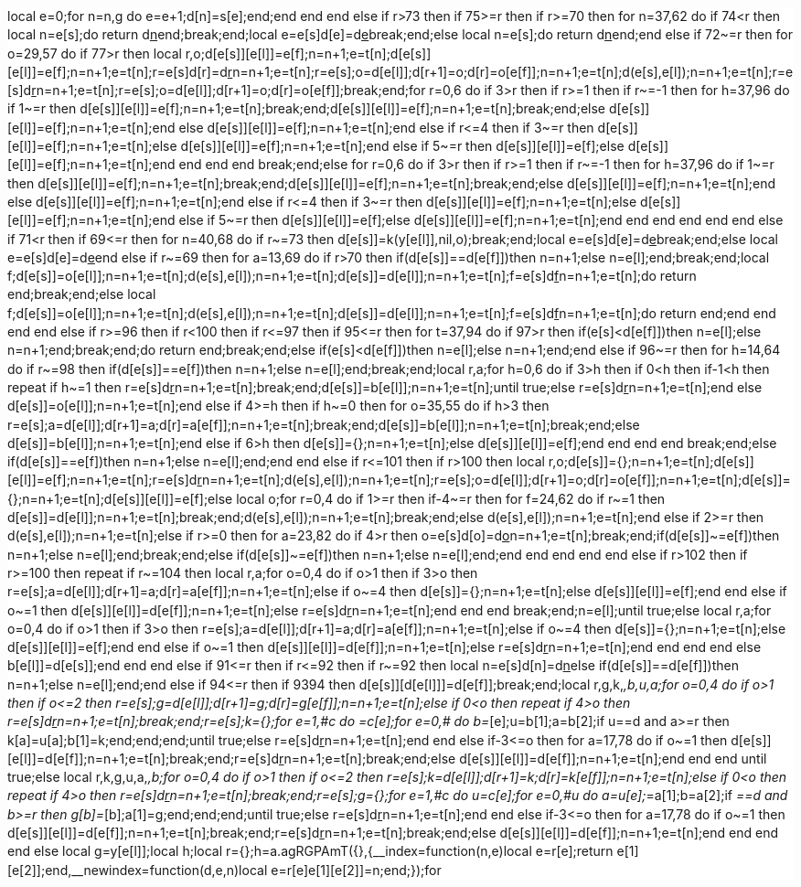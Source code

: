 local e=0;for n=n,g do e=e+1;d[n]=s[e];end;end end end else if r>73 then if 75>=r then if r>=70 then for n=37,62 do if 74<r then local n=e[s];do return d[n](h(d,n+1,e[l]))end;break;end;local e=e[s]d[e]=d[e](h(d,e+1,g))break;end;else local n=e[s];do return d[n](h(d,n+1,e[l]))end;end else if 72~=r then for o=29,57 do if 77>r then local r,o;d[e[s]][e[l]]=e[f];n=n+1;e=t[n];d[e[s]][e[l]]=e[f];n=n+1;e=t[n];r=e[s]d[r]=d[r](h(d,r+1,e[l]))n=n+1;e=t[n];r=e[s];o=d[e[l]];d[r+1]=o;d[r]=o[e[f]];n=n+1;e=t[n];d(e[s],e[l]);n=n+1;e=t[n];r=e[s]d[r](h(d,r+1,e[l]))n=n+1;e=t[n];r=e[s];o=d[e[l]];d[r+1]=o;d[r]=o[e[f]];break;end;for r=0,6 do if 3>r then if r>=1 then if r~=-1 then for h=37,96 do if 1~=r then d[e[s]][e[l]]=e[f];n=n+1;e=t[n];break;end;d[e[s]][e[l]]=e[f];n=n+1;e=t[n];break;end;else d[e[s]][e[l]]=e[f];n=n+1;e=t[n];end else d[e[s]][e[l]]=e[f];n=n+1;e=t[n];end else if r<=4 then if 3~=r then d[e[s]][e[l]]=e[f];n=n+1;e=t[n];else d[e[s]][e[l]]=e[f];n=n+1;e=t[n];end else if 5~=r then d[e[s]][e[l]]=e[f];else d[e[s]][e[l]]=e[f];n=n+1;e=t[n];end end end end break;end;else for r=0,6 do if 3>r then if r>=1 then if r~=-1 then for h=37,96 do if 1~=r then d[e[s]][e[l]]=e[f];n=n+1;e=t[n];break;end;d[e[s]][e[l]]=e[f];n=n+1;e=t[n];break;end;else d[e[s]][e[l]]=e[f];n=n+1;e=t[n];end else d[e[s]][e[l]]=e[f];n=n+1;e=t[n];end else if r<=4 then if 3~=r then d[e[s]][e[l]]=e[f];n=n+1;e=t[n];else d[e[s]][e[l]]=e[f];n=n+1;e=t[n];end else if 5~=r then d[e[s]][e[l]]=e[f];else d[e[s]][e[l]]=e[f];n=n+1;e=t[n];end end end end end end else if 71<r then if 69<=r then for n=40,68 do if r~=73 then d[e[s]]=k(y[e[l]],nil,o);break;end;local e=e[s]d[e]=d[e]()break;end;else local e=e[s]d[e]=d[e]()end else if r~=69 then for a=13,69 do if r>70 then if(d[e[s]]==d[e[f]])then n=n+1;else n=e[l];end;break;end;local f;d[e[s]]=o[e[l]];n=n+1;e=t[n];d(e[s],e[l]);n=n+1;e=t[n];d[e[s]]=d[e[l]];n=n+1;e=t[n];f=e[s]d[f](h(d,f+1,e[l]))n=n+1;e=t[n];do return end;break;end;else local f;d[e[s]]=o[e[l]];n=n+1;e=t[n];d(e[s],e[l]);n=n+1;e=t[n];d[e[s]]=d[e[l]];n=n+1;e=t[n];f=e[s]d[f](h(d,f+1,e[l]))n=n+1;e=t[n];do return end;end end end end else if r>=96 then if r<100 then if r<=97 then if 95<=r then for t=37,94 do if 97>r then if(e[s]<d[e[f]])then n=e[l];else n=n+1;end;break;end;do return end;break;end;else if(e[s]<d[e[f]])then n=e[l];else n=n+1;end;end else if 96~=r then for h=14,64 do if r~=98 then if(d[e[s]]==e[f])then n=n+1;else n=e[l];end;break;end;local r,a;for h=0,6 do if 3>h then if 0<h then if-1<h then repeat if h~=1 then r=e[s]d[r](d[r+1])n=n+1;e=t[n];break;end;d[e[s]]=b[e[l]];n=n+1;e=t[n];until true;else r=e[s]d[r](d[r+1])n=n+1;e=t[n];end else d[e[s]]=o[e[l]];n=n+1;e=t[n];end else if 4>=h then if h~=0 then for o=35,55 do if h>3 then r=e[s];a=d[e[l]];d[r+1]=a;d[r]=a[e[f]];n=n+1;e=t[n];break;end;d[e[s]]=b[e[l]];n=n+1;e=t[n];break;end;else d[e[s]]=b[e[l]];n=n+1;e=t[n];end else if 6>h then d[e[s]]={};n=n+1;e=t[n];else d[e[s]][e[l]]=e[f];end end end end break;end;else if(d[e[s]]==e[f])then n=n+1;else n=e[l];end;end end else if r<=101 then if r>100 then local r,o;d[e[s]]={};n=n+1;e=t[n];d[e[s]][e[l]]=e[f];n=n+1;e=t[n];r=e[s]d[r](h(d,r+1,e[l]))n=n+1;e=t[n];d(e[s],e[l]);n=n+1;e=t[n];r=e[s];o=d[e[l]];d[r+1]=o;d[r]=o[e[f]];n=n+1;e=t[n];d[e[s]]={};n=n+1;e=t[n];d[e[s]][e[l]]=e[f];else local o;for r=0,4 do if 1>=r then if-4~=r then for f=24,62 do if r~=1 then d[e[s]]=d[e[l]];n=n+1;e=t[n];break;end;d(e[s],e[l]);n=n+1;e=t[n];break;end;else d(e[s],e[l]);n=n+1;e=t[n];end else if 2>=r then d(e[s],e[l]);n=n+1;e=t[n];else if r>=0 then for a=23,82 do if 4>r then o=e[s]d[o]=d[o](h(d,o+1,e[l]))n=n+1;e=t[n];break;end;if(d[e[s]]~=e[f])then n=n+1;else n=e[l];end;break;end;else if(d[e[s]]~=e[f])then n=n+1;else n=e[l];end;end end end end end else if r>102 then if r>=100 then repeat if r~=104 then local r,a;for o=0,4 do if o>1 then if 3>o then r=e[s];a=d[e[l]];d[r+1]=a;d[r]=a[e[f]];n=n+1;e=t[n];else if o~=4 then d[e[s]]={};n=n+1;e=t[n];else d[e[s]][e[l]]=e[f];end end else if o~=1 then d[e[s]][e[l]]=d[e[f]];n=n+1;e=t[n];else r=e[s]d[r](h(d,r+1,e[l]))n=n+1;e=t[n];end end end break;end;n=e[l];until true;else local r,a;for o=0,4 do if o>1 then if 3>o then r=e[s];a=d[e[l]];d[r+1]=a;d[r]=a[e[f]];n=n+1;e=t[n];else if o~=4 then d[e[s]]={};n=n+1;e=t[n];else d[e[s]][e[l]]=e[f];end end else if o~=1 then d[e[s]][e[l]]=d[e[f]];n=n+1;e=t[n];else r=e[s]d[r](h(d,r+1,e[l]))n=n+1;e=t[n];end end end end else b[e[l]]=d[e[s]];end end end else if 91<=r then if r<=92 then if r~=92 then local n=e[s]d[n]=d[n](h(d,n+1,e[l]))else if(d[e[s]]==d[e[f]])then n=n+1;else n=e[l];end;end else if 94<=r then if 93<r then repeat if r>94 then d[e[s]][d[e[l]]]=d[e[f]];break;end;local r,g,k,_,b,u,a;for o=0,4 do if o>1 then if o<=2 then r=e[s];g=d[e[l]];d[r+1]=g;d[r]=g[e[f]];n=n+1;e=t[n];else if 0<o then repeat if 4>o then r=e[s]d[r](d[r+1])n=n+1;e=t[n];break;end;r=e[s];k={};for e=1,#c do _=c[e];for e=0,#_ do b=_[e];u=b[1];a=b[2];if u==d and a>=r then k[a]=u[a];b[1]=k;end;end;end;until true;else r=e[s]d[r](d[r+1])n=n+1;e=t[n];end end else if-3<=o then for a=17,78 do if o~=1 then d[e[s]][e[l]]=d[e[f]];n=n+1;e=t[n];break;end;r=e[s]d[r](h(d,r+1,e[l]))n=n+1;e=t[n];break;end;else d[e[s]][e[l]]=d[e[f]];n=n+1;e=t[n];end end end until true;else local r,k,g,u,a,_,b;for o=0,4 do if o>1 then if o<=2 then r=e[s];k=d[e[l]];d[r+1]=k;d[r]=k[e[f]];n=n+1;e=t[n];else if 0<o then repeat if 4>o then r=e[s]d[r](d[r+1])n=n+1;e=t[n];break;end;r=e[s];g={};for e=1,#c do u=c[e];for e=0,#u do a=u[e];_=a[1];b=a[2];if _==d and b>=r then g[b]=_[b];a[1]=g;end;end;end;until true;else r=e[s]d[r](d[r+1])n=n+1;e=t[n];end end else if-3<=o then for a=17,78 do if o~=1 then d[e[s]][e[l]]=d[e[f]];n=n+1;e=t[n];break;end;r=e[s]d[r](h(d,r+1,e[l]))n=n+1;e=t[n];break;end;else d[e[s]][e[l]]=d[e[f]];n=n+1;e=t[n];end end end end else local g=y[e[l]];local h;local r={};h=a.agRGPAmT({},{__index=function(n,e)local e=r[e];return e[1][e[2]];end,__newindex=function(d,e,n)local e=r[e]e[1][e[2]]=n;end;});for